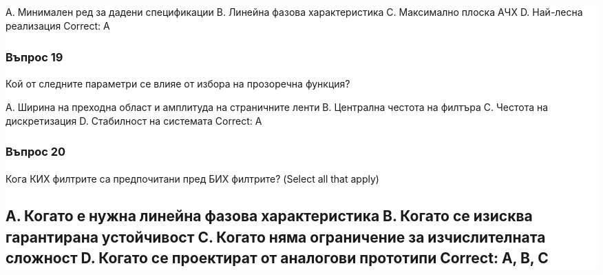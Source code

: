 A. Минимален ред за дадени спецификации
B. Линейна фазова характеристика
C. Максимално плоска АЧХ
D. Най-лесна реализация
Correct: A

### Въпрос 19
Кой от следните параметри се влияе от избора на прозоречна функция?

A. Ширина на преходна област и амплитуда на страничните ленти
B. Централна честота на филтъра
C. Честота на дискретизация
D. Стабилност на системата
Correct: A

### Въпрос 20
Кога КИХ филтрите са предпочитани пред БИХ филтрите? (Select all that apply)

A. Когато е нужна линейна фазова характеристика
B. Когато се изисква гарантирана устойчивост
C. Когато няма ограничение за изчислителната сложност
D. Когато се проектират от аналогови прототипи
Correct: A, B, C
---
